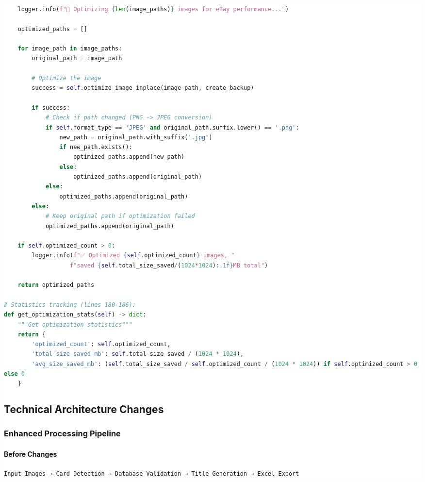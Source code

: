 ```python
    logger.info(f"🔧 Optimizing {len(image_paths)} images for eBay performance...")
    
    optimized_paths = []
    
    for image_path in image_paths:
        original_path = image_path
        
        # Optimize the image
        success = self.optimize_image_inplace(image_path, create_backup)
        
        if success:
            # Check if path changed (PNG -> JPEG conversion)
            if self.format_type == 'JPEG' and original_path.suffix.lower() == '.png':
                new_path = original_path.with_suffix('.jpg')
                if new_path.exists():
                    optimized_paths.append(new_path)
                else:
                    optimized_paths.append(original_path)
            else:
                optimized_paths.append(original_path)
        else:
            # Keep original path if optimization failed
            optimized_paths.append(original_path)
    
    if self.optimized_count > 0:
        logger.info(f"✅ Optimized {self.optimized_count} images, "
                   f"saved {self.total_size_saved/(1024*1024):.1f}MB total")
    
    return optimized_paths

# Statistics tracking (lines 180-186):
def get_optimization_stats(self) -> dict:
    """Get optimization statistics"""
    return {
        'optimized_count': self.optimized_count,
        'total_size_saved_mb': self.total_size_saved / (1024 * 1024),
        'avg_size_saved_mb': (self.total_size_saved / self.optimized_count / (1024 * 1024)) if self.optimized_count > 0 else 0
    }
```

## Technical Architecture Changes

### Enhanced Processing Pipeline

#### Before Changes
```
Input Images → Card Detection → Database Validation → Title Generation → Excel Export
```
